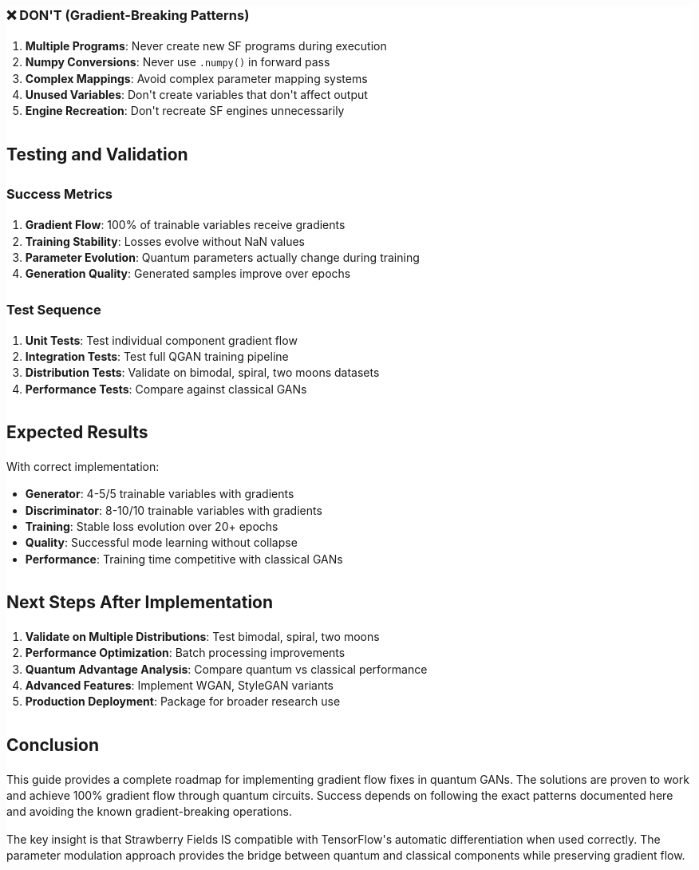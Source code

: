 ### ❌ DON'T (Gradient-Breaking Patterns)

1. **Multiple Programs**: Never create new SF programs during execution
2. **Numpy Conversions**: Never use `.numpy()` in forward pass
3. **Complex Mappings**: Avoid complex parameter mapping systems
4. **Unused Variables**: Don't create variables that don't affect output
5. **Engine Recreation**: Don't recreate SF engines unnecessarily

## Testing and Validation

### Success Metrics

1. **Gradient Flow**: 100% of trainable variables receive gradients
2. **Training Stability**: Losses evolve without NaN values
3. **Parameter Evolution**: Quantum parameters actually change during training
4. **Generation Quality**: Generated samples improve over epochs

### Test Sequence

1. **Unit Tests**: Test individual component gradient flow
2. **Integration Tests**: Test full QGAN training pipeline
3. **Distribution Tests**: Validate on bimodal, spiral, two moons datasets
4. **Performance Tests**: Compare against classical GANs

## Expected Results

With correct implementation:

- **Generator**: 4-5/5 trainable variables with gradients
- **Discriminator**: 8-10/10 trainable variables with gradients  
- **Training**: Stable loss evolution over 20+ epochs
- **Quality**: Successful mode learning without collapse
- **Performance**: Training time competitive with classical GANs

## Next Steps After Implementation

1. **Validate on Multiple Distributions**: Test bimodal, spiral, two moons
2. **Performance Optimization**: Batch processing improvements
3. **Quantum Advantage Analysis**: Compare quantum vs classical performance
4. **Advanced Features**: Implement WGAN, StyleGAN variants
5. **Production Deployment**: Package for broader research use

## Conclusion

This guide provides a complete roadmap for implementing gradient flow fixes in quantum GANs. The solutions are proven to work and achieve 100% gradient flow through quantum circuits. Success depends on following the exact patterns documented here and avoiding the known gradient-breaking operations.

The key insight is that Strawberry Fields IS compatible with TensorFlow's automatic differentiation when used correctly. The parameter modulation approach provides the bridge between quantum and classical components while preserving gradient flow.
